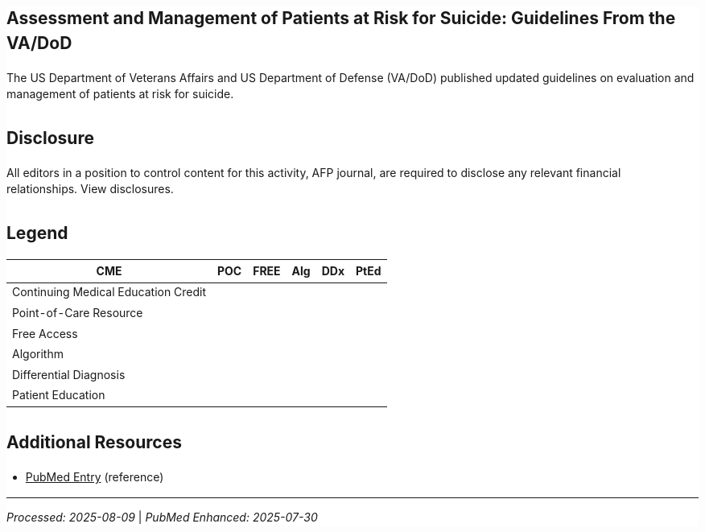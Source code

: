 ## Assessment and Management of Patients at Risk for Suicide: Guidelines From the VA/DoD

The US Department of Veterans Affairs and US Department of Defense (VA/DoD) published updated guidelines on evaluation and management of patients at risk for suicide.

## Disclosure

All editors in a position to control content for this activity, AFP journal, are required to disclose any relevant financial relationships. View disclosures.

## Legend

| CME | POC | FREE | Alg | DDx | PtEd |
|---|---|---|---|---|---|
| Continuing Medical Education Credit |
| Point-of-Care Resource |
| Free Access |
| Algorithm |
| Differential Diagnosis |
| Patient Education |

## Additional Resources

- [PubMed Entry](https://pubmed.ncbi.nlm.nih.gov/40736490/) (reference)

---

*Processed: 2025-08-09* | *PubMed Enhanced: 2025-07-30*

